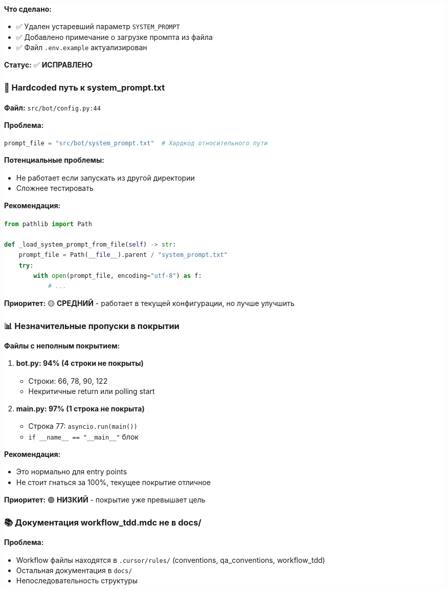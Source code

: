 **Что сделано:**
- ✅ Удален устаревший параметр `SYSTEM_PROMPT`
- ✅ Добавлено примечание о загрузке промпта из файла
- ✅ Файл `.env.example` актуализирован

**Статус:** ✅ **ИСПРАВЛЕНО**

### 📝 Hardcoded путь к system_prompt.txt

**Файл:** `src/bot/config.py:44`

**Проблема:**
```python
prompt_file = "src/bot/system_prompt.txt"  # Хардкод относительного пути
```

**Потенциальные проблемы:**
- Не работает если запускать из другой директории
- Сложнее тестировать

**Рекомендация:**
```python
from pathlib import Path

def _load_system_prompt_from_file(self) -> str:
    prompt_file = Path(__file__).parent / "system_prompt.txt"
    try:
        with open(prompt_file, encoding="utf-8") as f:
            # ...
```

**Приоритет:** 🟡 **СРЕДНИЙ** - работает в текущей конфигурации, но лучше улучшить

### 📊 Незначительные пропуски в покрытии

**Файлы с неполным покрытием:**

1. **bot.py: 94% (4 строки не покрыты)**
   - Строки: 66, 78, 90, 122
   - Некритичные return или polling start

2. **main.py: 97% (1 строка не покрыта)**
   - Строка 77: `asyncio.run(main())`
   - `if __name__ == "__main__"` блок

**Рекомендация:**
- Это нормально для entry points
- Не стоит гнаться за 100%, текущее покрытие отличное

**Приоритет:** 🟢 **НИЗКИЙ** - покрытие уже превышает цель

### 📚 Документация workflow_tdd.mdc не в docs/

**Проблема:**
- Workflow файлы находятся в `.cursor/rules/` (conventions, qa_conventions, workflow_tdd)
- Остальная документация в `docs/`
- Непоследовательность структуры

